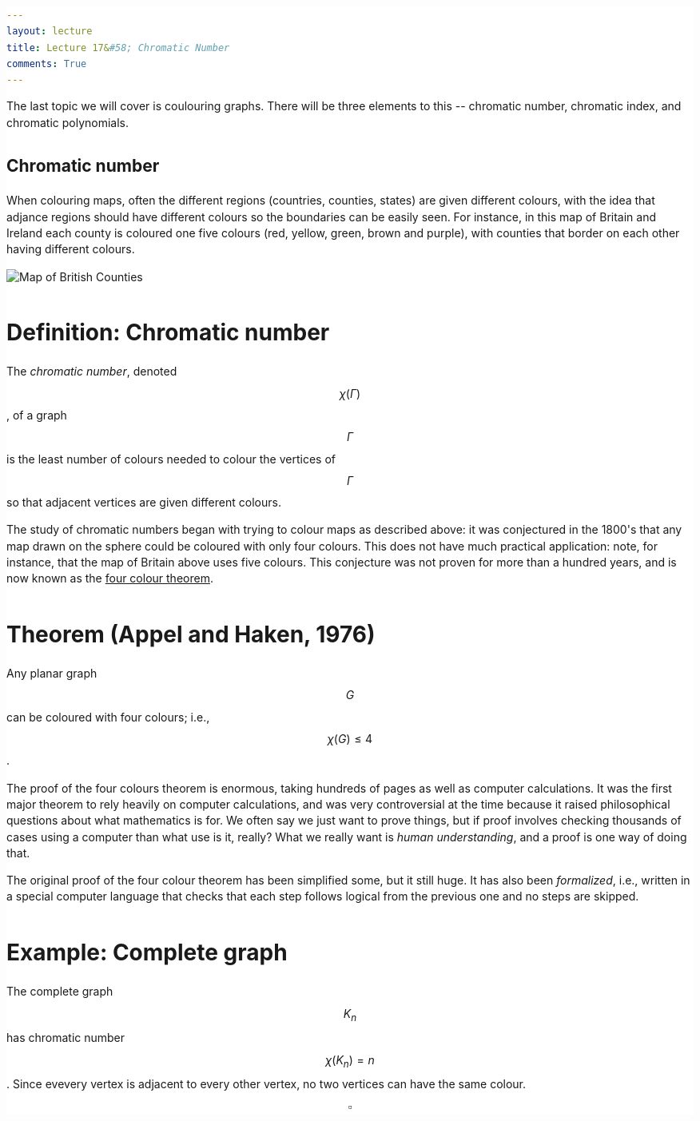```yaml
---
layout: lecture
title: Lecture 17&#58; Chromatic Number
comments: True
---
```


The last topic we will cover is coulouring graphs.  There will be three elements to this -- chromatic number, chromatic index, and chromatic polynomials.


Chromatic number
-----

When colouring maps, often the different regions (countries, counties, states) are given different colours, with the idea that adjance regions should have different colours so the boundaries can be easily seen.  For instance, in this map of Britain and Ireland each county is coloured one five colours (red, yellow, green, brown and purple), with counties that border on each other having different colours.

![Map of British Counties](../TeXpictures/BritishCounties.png)

Definition: Chromatic number
====

The *chromatic number*, denoted $$\chi(\Gamma)$$, of a graph $$\Gamma$$ is the least number of colours needed to colour the vertices of $$\Gamma$$ so that adjacent vertices are given different colours.

The study of chromatic numbers began with trying to colour maps as described above: it was conjectured in the 1800's that any map drawn on the sphere could be coloured with only four colours.  This does not have much practical application: note, for instance, that the map of Britain above uses five colours.   This conjecture was not proven for more than a hundred years, and is now known as the [four colour theorem](https://en.wikipedia.org/wiki/Four_color_theorem).


Theorem (Appel and Haken, 1976)
===
Any planar graph $$G$$ can be coloured with four colours; i.e., $$\chi(G)\leq 4$$.

The proof of the four colours theorem is enormous, taking hundreds of pages as well as computer calculations.  It was the first major theorem to rely heavily on computer calculations, and was very controversial at the time because it raised philosophical questions about what mathematics is for.  We often say we just want to prove things, but if proof involves checking thousands of cases using a computer than what use is it, really?  What we really want is *human understanding*, and a proof is one way of doing that.

The original proof of the four colour theorem has been simplified some, but it still huge.  It has also been *formalized*, i.e., written in a special computer language that checks that each step follows logical from the previous one and no steps are skipped.  


Example: Complete graph
====

The complete graph $$K_n$$ has chromatic number $$\chi(K_n)=n$$.  Since evevery vertex is adjacent to every other vertex, no two vertices can have the same colour. $$\square$$
